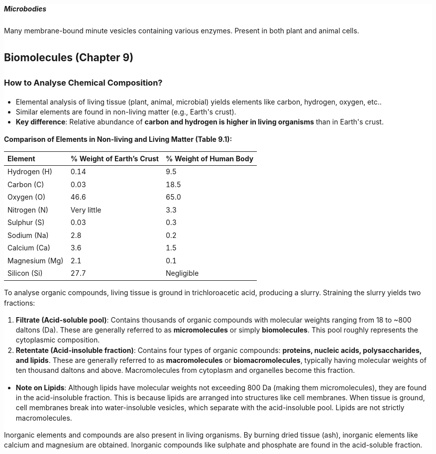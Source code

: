 ##### Microbodies

Many membrane-bound minute vesicles containing various enzymes. Present in both plant and animal cells.

## Biomolecules (Chapter 9)

### How to Analyse Chemical Composition?

- Elemental analysis of living tissue (plant, animal, microbial) yields elements like carbon, hydrogen, oxygen, etc..
- Similar elements are found in non-living matter (e.g., Earth's crust).
- **Key difference**: Relative abundance of **carbon and hydrogen is higher in living organisms** than in Earth's crust.

**Comparison of Elements in Non-living and Living Matter (Table 9.1):**

| Element        | % Weight of Earth’s Crust | % Weight of Human Body |
| :------------- | :------------------------ | :--------------------- |
| Hydrogen (H)   | 0.14                      | 9.5                    |
| Carbon (C)     | 0.03                      | 18.5                   |
| Oxygen (O)     | 46.6                      | 65.0                   |
| Nitrogen (N)   | Very little               | 3.3                    |
| Sulphur (S)    | 0.03                      | 0.3                    |
| Sodium (Na)    | 2.8                       | 0.2                    |
| Calcium (Ca)   | 3.6                       | 1.5                    |
| Magnesium (Mg) | 2.1                       | 0.1                    |
| Silicon (Si)   | 27.7                      | Negligible             |

To analyse organic compounds, living tissue is ground in trichloroacetic acid, producing a slurry. Straining the slurry yields two fractions:

1.    **Filtrate (Acid-soluble pool)**: Contains thousands of organic compounds with molecular weights ranging from 18 to ~800 daltons (Da). These are generally referred to as **micromolecules** or simply **biomolecules**. This pool roughly represents the cytoplasmic composition.
2.    **Retentate (Acid-insoluble fraction)**: Contains four types of organic compounds: **proteins, nucleic acids, polysaccharides, and lipids**. These are generally referred to as **macromolecules** or **biomacromolecules**, typically having molecular weights of ten thousand daltons and above. Macromolecules from cytoplasm and organelles become this fraction.

- **Note on Lipids**: Although lipids have molecular weights not exceeding 800 Da (making them micromolecules), they are found in the acid-insoluble fraction. This is because lipids are arranged into structures like cell membranes. When tissue is ground, cell membranes break into water-insoluble vesicles, which separate with the acid-insoluble pool. Lipids are not strictly macromolecules.

Inorganic elements and compounds are also present in living organisms. By burning dried tissue (ash), inorganic elements like calcium and magnesium are obtained. Inorganic compounds like sulphate and phosphate are found in the acid-soluble fraction.
